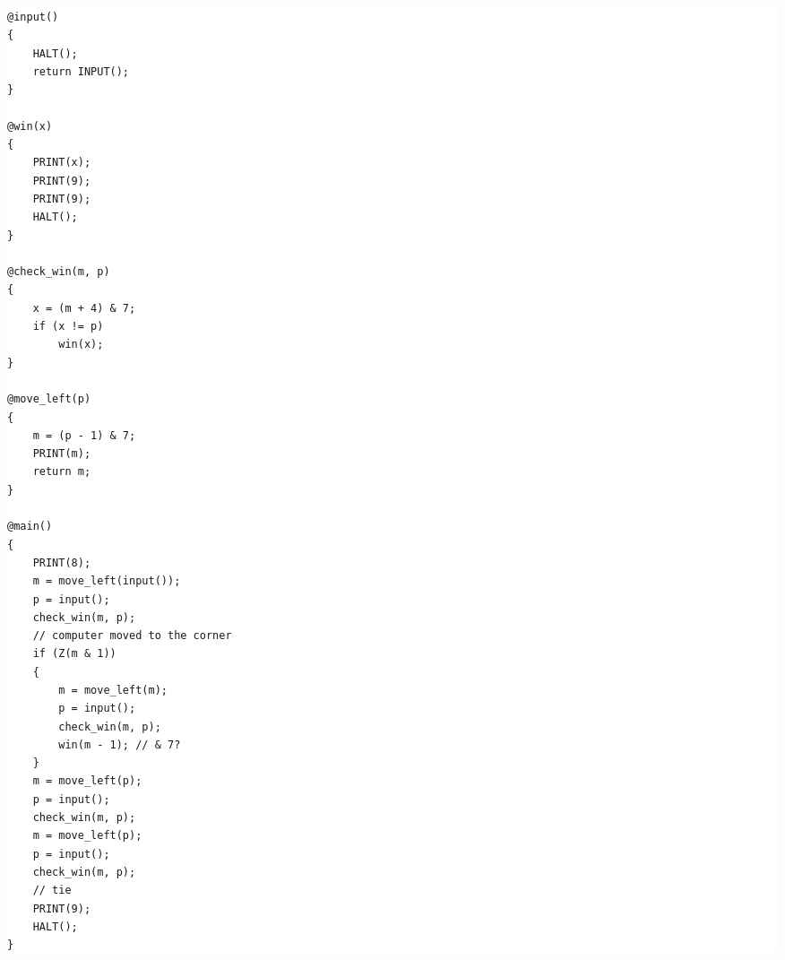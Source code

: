```
@input()
{
    HALT();
    return INPUT();
}

@win(x)
{
    PRINT(x);
    PRINT(9);
    PRINT(9);
    HALT();
}

@check_win(m, p)
{
    x = (m + 4) & 7;
    if (x != p)
        win(x);
}

@move_left(p)
{
    m = (p - 1) & 7;
    PRINT(m);
    return m;
}

@main()
{
    PRINT(8);
    m = move_left(input());
    p = input();
    check_win(m, p);
    // computer moved to the corner
    if (Z(m & 1))
    {
        m = move_left(m);
        p = input();
        check_win(m, p);
        win(m - 1); // & 7?
    }
    m = move_left(p);
    p = input();
    check_win(m, p);
    m = move_left(p);
    p = input();
    check_win(m, p);
    // tie
    PRINT(9);
    HALT();
}
```
